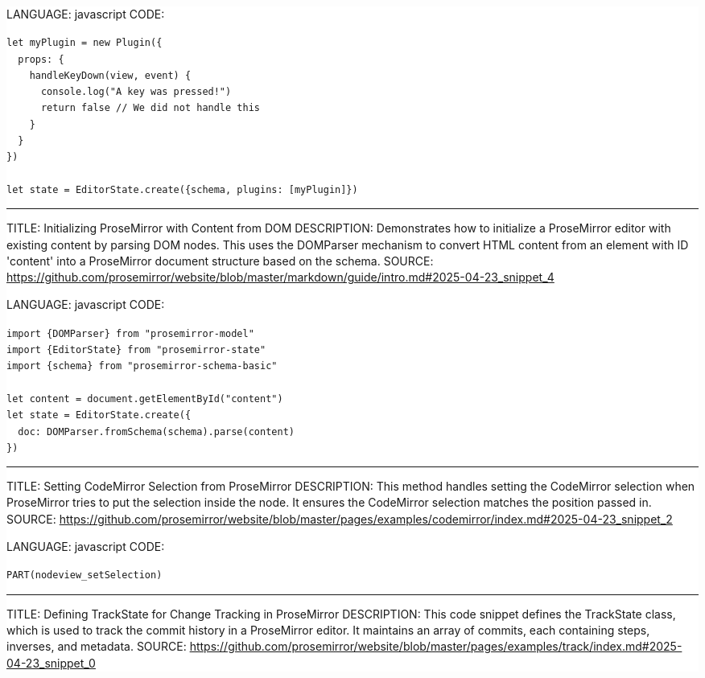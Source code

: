 LANGUAGE: javascript
CODE:
```
let myPlugin = new Plugin({
  props: {
    handleKeyDown(view, event) {
      console.log("A key was pressed!")
      return false // We did not handle this
    }
  }
})

let state = EditorState.create({schema, plugins: [myPlugin]})
```

----------------------------------------

TITLE: Initializing ProseMirror with Content from DOM
DESCRIPTION: Demonstrates how to initialize a ProseMirror editor with existing content by parsing DOM nodes. This uses the DOMParser mechanism to convert HTML content from an element with ID 'content' into a ProseMirror document structure based on the schema.
SOURCE: https://github.com/prosemirror/website/blob/master/markdown/guide/intro.md#2025-04-23_snippet_4

LANGUAGE: javascript
CODE:
```
import {DOMParser} from "prosemirror-model"
import {EditorState} from "prosemirror-state"
import {schema} from "prosemirror-schema-basic"

let content = document.getElementById("content")
let state = EditorState.create({
  doc: DOMParser.fromSchema(schema).parse(content)
})
```

----------------------------------------

TITLE: Setting CodeMirror Selection from ProseMirror
DESCRIPTION: This method handles setting the CodeMirror selection when ProseMirror tries to put the selection inside the node. It ensures the CodeMirror selection matches the position passed in.
SOURCE: https://github.com/prosemirror/website/blob/master/pages/examples/codemirror/index.md#2025-04-23_snippet_2

LANGUAGE: javascript
CODE:
```
PART(nodeview_setSelection)
```

----------------------------------------

TITLE: Defining TrackState for Change Tracking in ProseMirror
DESCRIPTION: This code snippet defines the TrackState class, which is used to track the commit history in a ProseMirror editor. It maintains an array of commits, each containing steps, inverses, and metadata.
SOURCE: https://github.com/prosemirror/website/blob/master/pages/examples/track/index.md#2025-04-23_snippet_0
